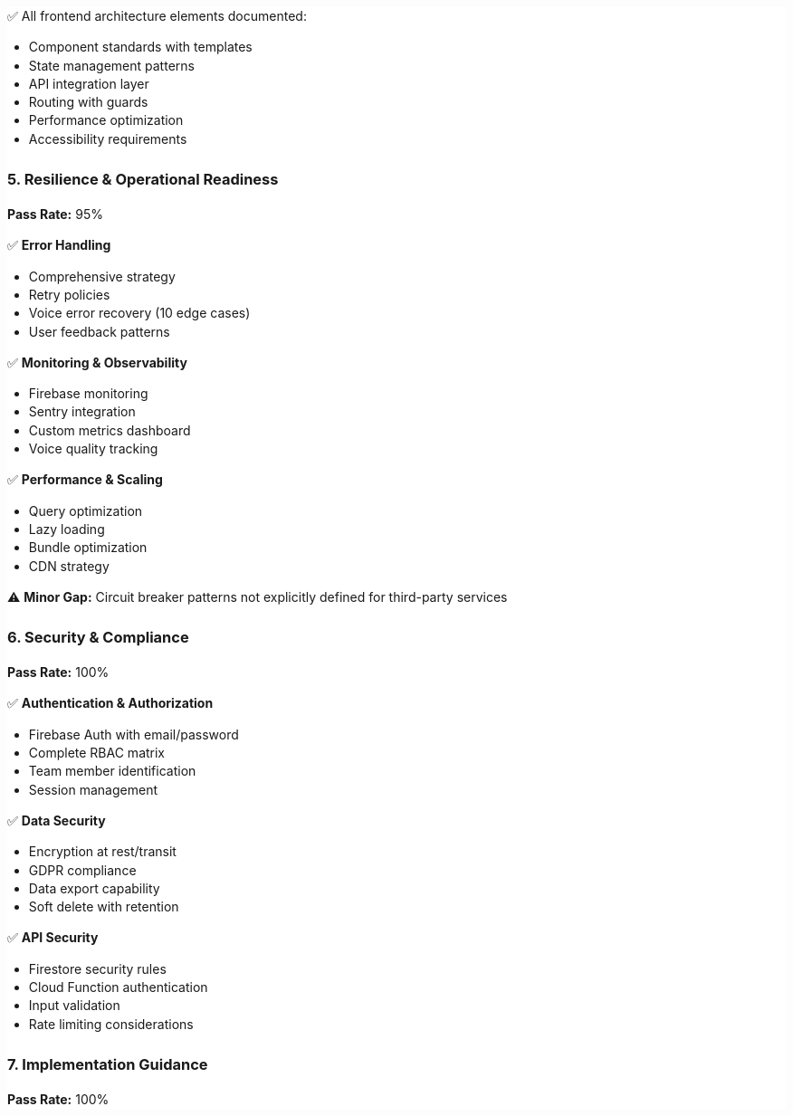 ✅ All frontend architecture elements documented:
- Component standards with templates
- State management patterns
- API integration layer
- Routing with guards
- Performance optimization
- Accessibility requirements

### 5. Resilience & Operational Readiness
**Pass Rate:** 95%

✅ **Error Handling**
- Comprehensive strategy
- Retry policies
- Voice error recovery (10 edge cases)
- User feedback patterns

✅ **Monitoring & Observability**
- Firebase monitoring
- Sentry integration
- Custom metrics dashboard
- Voice quality tracking

✅ **Performance & Scaling**
- Query optimization
- Lazy loading
- Bundle optimization
- CDN strategy

⚠️ **Minor Gap:** Circuit breaker patterns not explicitly defined for third-party services

### 6. Security & Compliance
**Pass Rate:** 100%

✅ **Authentication & Authorization**
- Firebase Auth with email/password
- Complete RBAC matrix
- Team member identification
- Session management

✅ **Data Security**
- Encryption at rest/transit
- GDPR compliance
- Data export capability
- Soft delete with retention

✅ **API Security**
- Firestore security rules
- Cloud Function authentication
- Input validation
- Rate limiting considerations

### 7. Implementation Guidance
**Pass Rate:** 100%
